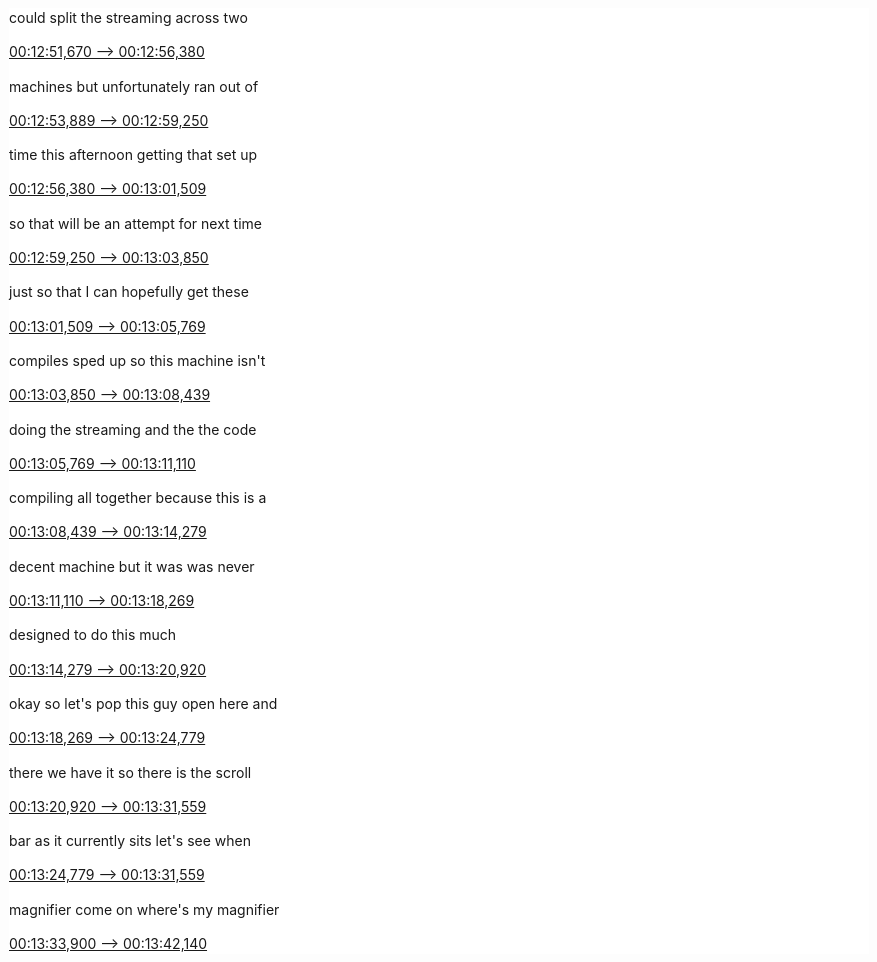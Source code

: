 could split the streaming across two


[00:12:51,670 --> 00:12:56,380](https://youtu.be/oF8mthTplGA?t=00h12m51s)

machines but unfortunately ran out of


[00:12:53,889 --> 00:12:59,250](https://youtu.be/oF8mthTplGA?t=00h12m53s)

time this afternoon getting that set up


[00:12:56,380 --> 00:13:01,509](https://youtu.be/oF8mthTplGA?t=00h12m56s)

so that will be an attempt for next time


[00:12:59,250 --> 00:13:03,850](https://youtu.be/oF8mthTplGA?t=00h12m59s)

just so that I can hopefully get these


[00:13:01,509 --> 00:13:05,769](https://youtu.be/oF8mthTplGA?t=00h13m01s)

compiles sped up so this machine isn't


[00:13:03,850 --> 00:13:08,439](https://youtu.be/oF8mthTplGA?t=00h13m03s)

doing the streaming and the the code


[00:13:05,769 --> 00:13:11,110](https://youtu.be/oF8mthTplGA?t=00h13m05s)

compiling all together because this is a


[00:13:08,439 --> 00:13:14,279](https://youtu.be/oF8mthTplGA?t=00h13m08s)

decent machine but it was was never


[00:13:11,110 --> 00:13:18,269](https://youtu.be/oF8mthTplGA?t=00h13m11s)

designed to do this much


[00:13:14,279 --> 00:13:20,920](https://youtu.be/oF8mthTplGA?t=00h13m14s)

okay so let's pop this guy open here and


[00:13:18,269 --> 00:13:24,779](https://youtu.be/oF8mthTplGA?t=00h13m18s)

there we have it so there is the scroll


[00:13:20,920 --> 00:13:31,559](https://youtu.be/oF8mthTplGA?t=00h13m20s)

bar as it currently sits let's see when


[00:13:24,779 --> 00:13:31,559](https://youtu.be/oF8mthTplGA?t=00h13m24s)

magnifier come on where's my magnifier


[00:13:33,900 --> 00:13:42,140](https://youtu.be/oF8mthTplGA?t=00h13m33s)
